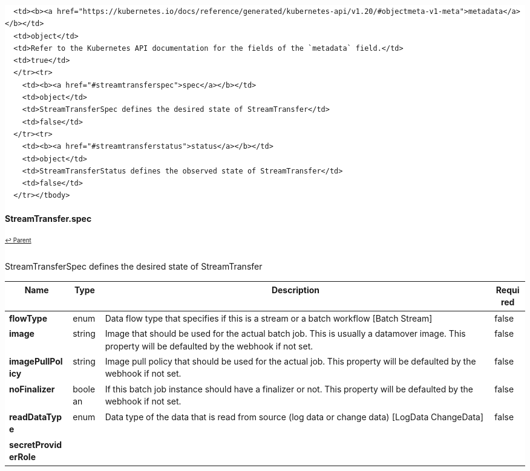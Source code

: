       <td><b><a href="https://kubernetes.io/docs/reference/generated/kubernetes-api/v1.20/#objectmeta-v1-meta">metadata</a></b></td>
      <td>object</td>
      <td>Refer to the Kubernetes API documentation for the fields of the `metadata` field.</td>
      <td>true</td>
      </tr><tr>
        <td><b><a href="#streamtransferspec">spec</a></b></td>
        <td>object</td>
        <td>StreamTransferSpec defines the desired state of StreamTransfer</td>
        <td>false</td>
      </tr><tr>
        <td><b><a href="#streamtransferstatus">status</a></b></td>
        <td>object</td>
        <td>StreamTransferStatus defines the observed state of StreamTransfer</td>
        <td>false</td>
      </tr></tbody>
</table>


#### StreamTransfer.spec
<sup><sup>[↩ Parent](#streamtransfer)</sup></sup>



StreamTransferSpec defines the desired state of StreamTransfer

<table>
    <thead>
        <tr>
            <th>Name</th>
            <th>Type</th>
            <th>Description</th>
            <th>Required</th>
        </tr>
    </thead>
    <tbody><tr>
        <td><b>flowType</b></td>
        <td>enum</td>
        <td>Data flow type that specifies if this is a stream or a batch workflow [Batch Stream]</td>
        <td>false</td>
      </tr><tr>
        <td><b>image</b></td>
        <td>string</td>
        <td>Image that should be used for the actual batch job. This is usually a datamover image. This property will be defaulted by the webhook if not set.</td>
        <td>false</td>
      </tr><tr>
        <td><b>imagePullPolicy</b></td>
        <td>string</td>
        <td>Image pull policy that should be used for the actual job. This property will be defaulted by the webhook if not set.</td>
        <td>false</td>
      </tr><tr>
        <td><b>noFinalizer</b></td>
        <td>boolean</td>
        <td>If this batch job instance should have a finalizer or not. This property will be defaulted by the webhook if not set.</td>
        <td>false</td>
      </tr><tr>
        <td><b>readDataType</b></td>
        <td>enum</td>
        <td>Data type of the data that is read from source (log data or change data) [LogData ChangeData]</td>
        <td>false</td>
      </tr><tr>
        <td><b>secretProviderRole</b></td>